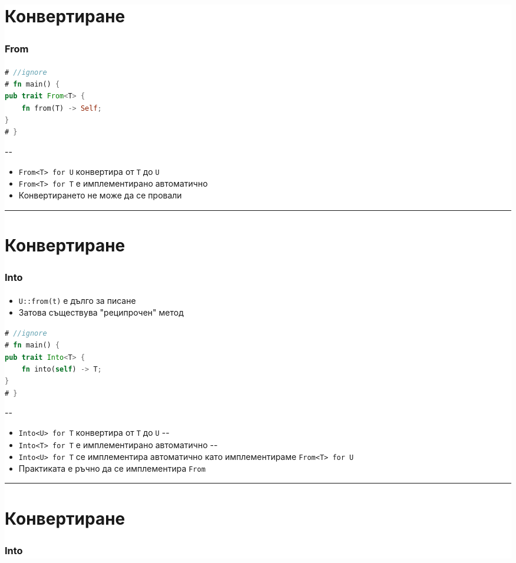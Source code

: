 
# Конвертиране

### From

```rust
# //ignore
# fn main() {
pub trait From<T> {
    fn from(T) -> Self;
}
# }
```

--
* `From<T> for U` конвертира от `T` до `U`
* `From<T> for T` е имплементирано автоматично
* Конвертирането не може да се провали

---

# Конвертиране

### Into

* `U::from(t)` е дълго за писане
* Затова съществува "реципрочен" метод

```rust
# //ignore
# fn main() {
pub trait Into<T> {
    fn into(self) -> T;
}
# }
```

--
* `Into<U> for T` конвертира от `T` до `U`
--
* `Into<T> for T` е имплементирано автоматично
--
* `Into<U> for T` се имплементира автоматично като имплементираме `From<T> for U`
* Практиката е ръчно да се имплементира `From`

---

# Конвертиране

### Into
